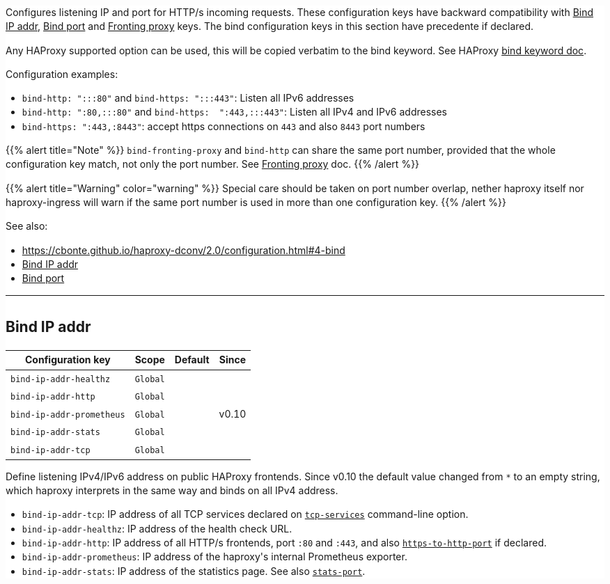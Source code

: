 Configures listening IP and port for HTTP/s incoming requests. These
configuration keys have backward compatibility with [Bind IP addr](#bind-ip-addr),
[Bind port](#bind-port) and [Fronting proxy](#fronting-proxy-port) keys.
The bind configuration keys in this section have precedente if declared.

Any HAProxy supported option can be used, this will be copied verbatim to the
bind keyword. See HAProxy
[bind keyword doc](#https://cbonte.github.io/haproxy-dconv/2.0/configuration.html#4-bind).

Configuration examples:

* `bind-http: ":::80"` and `bind-https: ":::443"`: Listen all IPv6 addresses
* `bind-http: ":80,:::80"` and `bind-https:  ":443,:::443"`: Listen all IPv4 and IPv6 addresses
* `bind-https: ":443,:8443"`: accept https connections on `443` and also `8443` port numbers

{{% alert title="Note" %}}
`bind-fronting-proxy` and `bind-http` can share the same port number, provided
that the whole configuration key match, not only the port number.
See [Fronting proxy](#fronting-proxy-port) doc.
{{% /alert %}}

{{% alert title="Warning" color="warning" %}}
Special care should be taken on port number overlap, nether haproxy itself nor
haproxy-ingress will warn if the same port number is used in more than one
configuration key.
{{% /alert %}}

See also:

* https://cbonte.github.io/haproxy-dconv/2.0/configuration.html#4-bind
* [Bind IP addr](#bind-ip-addr)
* [Bind port](#bind-port)

---

## Bind IP addr

| Configuration key         | Scope    | Default | Since |
|---------------------------|----------|---------|-------|
| `bind-ip-addr-healthz`    | `Global` |         |       |
| `bind-ip-addr-http`       | `Global` |         |       |
| `bind-ip-addr-prometheus` | `Global` |         | v0.10 |
| `bind-ip-addr-stats`      | `Global` |         |       |
| `bind-ip-addr-tcp`        | `Global` |         |       |

Define listening IPv4/IPv6 address on public HAProxy frontends. Since v0.10 the default
value changed from `*` to an empty string, which haproxy interprets in the same way and
binds on all IPv4 address.

* `bind-ip-addr-tcp`: IP address of all TCP services declared on [`tcp-services`](#tcp-services-configmap) command-line option.
* `bind-ip-addr-healthz`: IP address of the health check URL.
* `bind-ip-addr-http`: IP address of all HTTP/s frontends, port `:80` and `:443`, and also [`https-to-http-port`](#https-to-http-port) if declared.
* `bind-ip-addr-prometheus`: IP address of the haproxy's internal Prometheus exporter.
* `bind-ip-addr-stats`: IP address of the statistics page. See also [`stats-port`](#stats).
